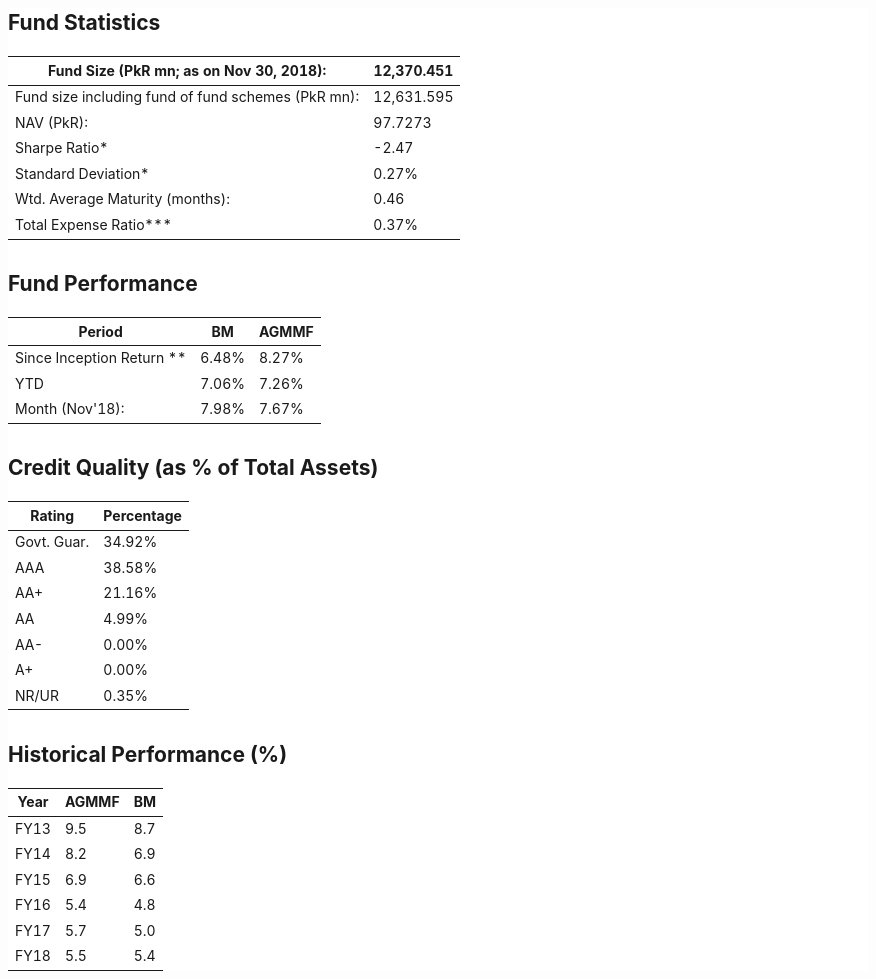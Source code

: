 ## Fund Statistics

|Fund Size (PkR mn; as on Nov 30, 2018):|12,370.451|
|---|---|
|Fund size including fund of fund schemes (PkR mn):|12,631.595|
|NAV (PkR):|97.7273|
|Sharpe Ratio*|-2.47|
|Standard Deviation*|0.27%|
|Wtd. Average Maturity (months):|0.46|
|Total Expense Ratio***|0.37%|

## Fund Performance

|Period|BM|AGMMF|
|---|---|---|
|Since Inception Return **|6.48%|8.27%|
|YTD|7.06%|7.26%|
|Month (Nov'18):|7.98%|7.67%|

## Credit Quality (as % of Total Assets)

|Rating|Percentage|
|---|---|
|Govt. Guar.|34.92%|
|AAA|38.58%|
|AA+|21.16%|
|AA|4.99%|
|AA-|0.00%|
|A+|0.00%|
|NR/UR|0.35%|

## Historical Performance (%)

|Year|AGMMF|BM|
|---|---|---|
|FY13|9.5|8.7|
|FY14|8.2|6.9|
|FY15|6.9|6.6|
|FY16|5.4|4.8|
|FY17|5.7|5.0|
|FY18|5.5|5.4|
